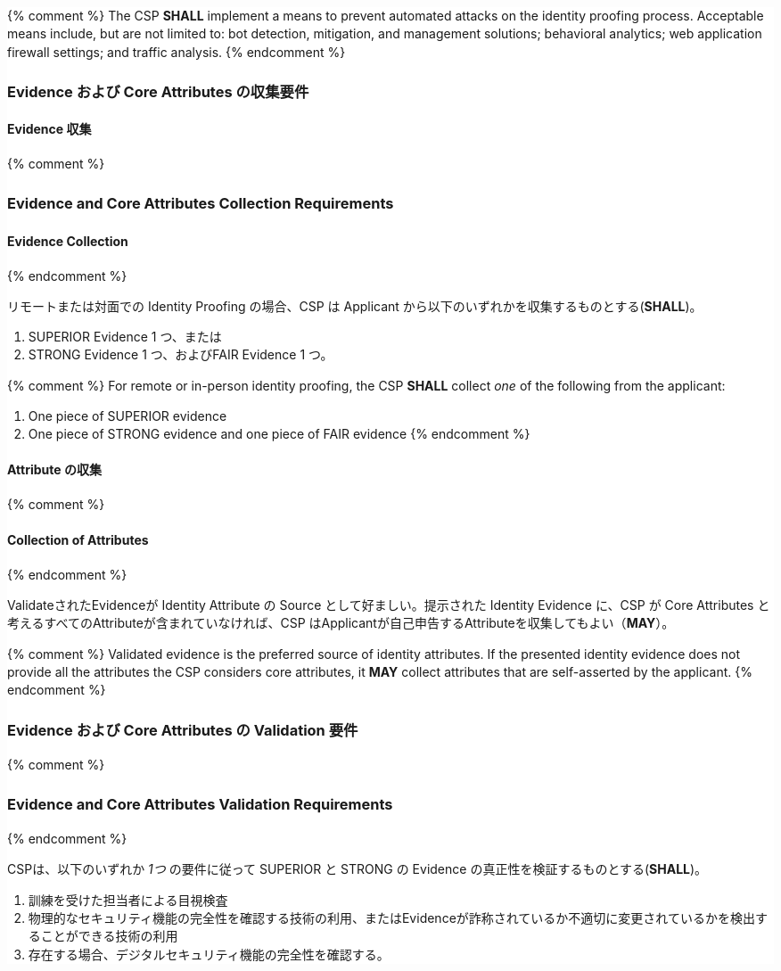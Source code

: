 {% comment %}
The CSP **SHALL** implement a means to prevent automated attacks on the identity proofing process. Acceptable means include, but are not limited to: bot detection, mitigation, and management solutions; behavioral analytics; web application firewall settings; and traffic analysis. 
{% endcomment %}


### Evidence および Core Attributes の収集要件

#### Evidence 収集
{% comment %}
### Evidence and Core Attributes Collection Requirements

#### Evidence Collection
{% endcomment %}

リモートまたは対面での Identity Proofing の場合、CSP は Applicant から以下のいずれかを収集するものとする(**SHALL**)。

1. SUPERIOR Evidence 1 つ、または
2. STRONG Evidence 1 つ、およびFAIR Evidence 1 つ。

{% comment %}
For remote or in-person identity proofing, the CSP **SHALL** collect _one_ of the following from the applicant:

1. One piece of SUPERIOR evidence
2. One piece of STRONG evidence and one piece of FAIR evidence
{% endcomment %}

#### Attribute の収集
{% comment %}
#### Collection of Attributes
{% endcomment %}

ValidateされたEvidenceが Identity Attribute の Source として好ましい。提示された Identity Evidence に、CSP が Core Attributes と考えるすべてのAttributeが含まれていなければ、CSP はApplicantが自己申告するAttributeを収集してもよい（**MAY**）。

{% comment %}
Validated evidence is the preferred source of identity attributes. If the presented identity evidence does not provide all the attributes the CSP considers core attributes, it **MAY** collect attributes that are self-asserted by the applicant. 
{% endcomment %}

### Evidence および Core Attributes の Validation 要件
{% comment %}
### Evidence and Core Attributes Validation Requirements
{% endcomment %}

CSPは、以下のいずれか _1つ_ の要件に従って SUPERIOR と STRONG の Evidence の真正性を検証するものとする(**SHALL**)。

1. 訓練を受けた担当者による目視検査
2. 物理的なセキュリティ機能の完全性を確認する技術の利用、またはEvidenceが詐称されているか不適切に変更されているかを検出することができる技術の利用
3. 存在する場合、デジタルセキュリティ機能の完全性を確認する。
